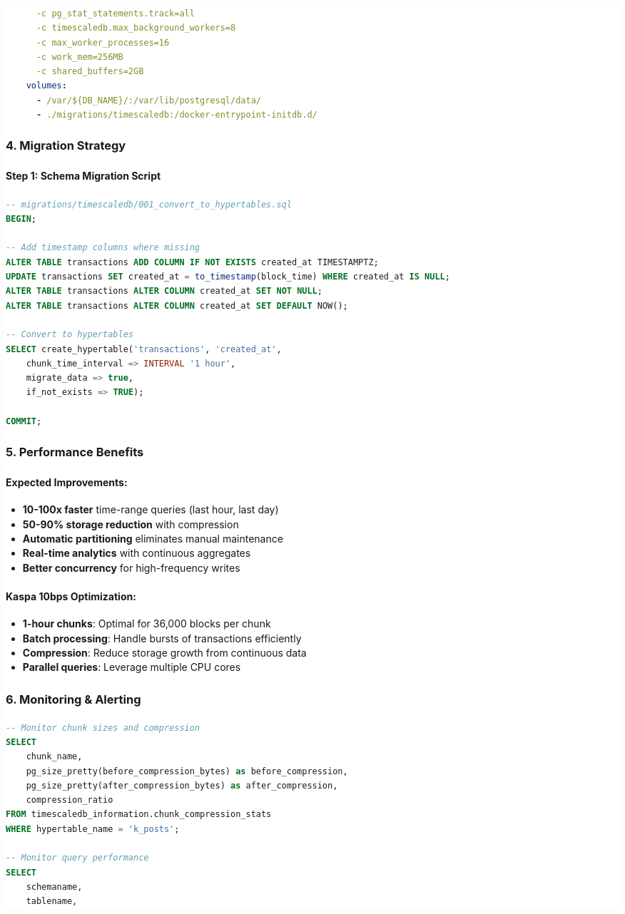 ```yaml
      -c pg_stat_statements.track=all
      -c timescaledb.max_background_workers=8
      -c max_worker_processes=16
      -c work_mem=256MB
      -c shared_buffers=2GB
    volumes:
      - /var/${DB_NAME}/:/var/lib/postgresql/data/
      - ./migrations/timescaledb:/docker-entrypoint-initdb.d/
```

### 4. Migration Strategy

#### **Step 1: Schema Migration Script**
```sql
-- migrations/timescaledb/001_convert_to_hypertables.sql
BEGIN;

-- Add timestamp columns where missing
ALTER TABLE transactions ADD COLUMN IF NOT EXISTS created_at TIMESTAMPTZ;
UPDATE transactions SET created_at = to_timestamp(block_time) WHERE created_at IS NULL;
ALTER TABLE transactions ALTER COLUMN created_at SET NOT NULL;
ALTER TABLE transactions ALTER COLUMN created_at SET DEFAULT NOW();

-- Convert to hypertables
SELECT create_hypertable('transactions', 'created_at', 
    chunk_time_interval => INTERVAL '1 hour',
    migrate_data => true,
    if_not_exists => TRUE);

COMMIT;
```

### 5. Performance Benefits

#### **Expected Improvements:**
- **10-100x faster** time-range queries (last hour, last day)
- **50-90% storage reduction** with compression
- **Automatic partitioning** eliminates manual maintenance
- **Real-time analytics** with continuous aggregates
- **Better concurrency** for high-frequency writes

#### **Kaspa 10bps Optimization:**
- **1-hour chunks**: Optimal for 36,000 blocks per chunk
- **Batch processing**: Handle bursts of transactions efficiently
- **Compression**: Reduce storage growth from continuous data
- **Parallel queries**: Leverage multiple CPU cores

### 6. Monitoring & Alerting

```sql
-- Monitor chunk sizes and compression
SELECT 
    chunk_name,
    pg_size_pretty(before_compression_bytes) as before_compression,
    pg_size_pretty(after_compression_bytes) as after_compression,
    compression_ratio
FROM timescaledb_information.chunk_compression_stats
WHERE hypertable_name = 'k_posts';

-- Monitor query performance
SELECT 
    schemaname,
    tablename,
```